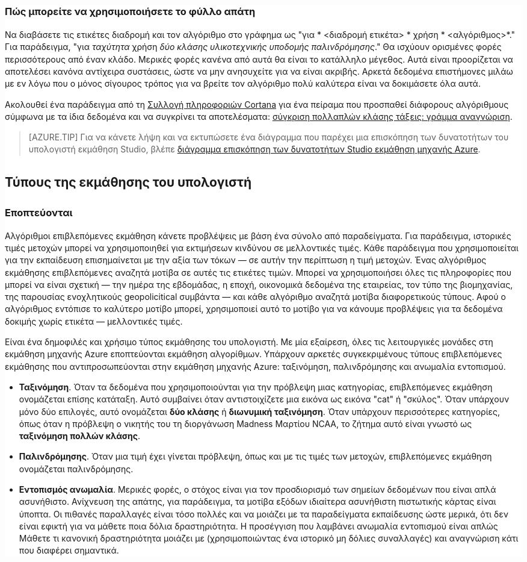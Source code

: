### <a name="how-to-use-the-cheat-sheet"></a>Πώς μπορείτε να χρησιμοποιήσετε το φύλλο απάτη

Να διαβάσετε τις ετικέτες διαδρομή και τον αλγόριθμο στο γράφημα ως "για * &lt;διαδρομή ετικέτα&gt; * χρήση * &lt;αλγόριθμος&gt;*." Για παράδειγμα, "για *ταχύτητα* χρήση *δύο κλάσης υλικοτεχνικής υποδομής παλινδρόμησης*." Θα ισχύουν ορισμένες φορές περισσότερους από έναν κλάδο.
Μερικές φορές κανένα από αυτά θα είναι το κατάλληλο μέγεθος. Αυτά είναι προορίζεται να αποτελέσει κανόνα αντίχειρα συστάσεις, ώστε να μην ανησυχείτε για να είναι ακριβής.
Αρκετά δεδομένα επιστήμονες μιλάω με εν λόγω που ο μόνος σίγουρος τρόπος για να βρείτε τον αλγόριθμο πολύ καλύτερα είναι να δοκιμάσετε όλα αυτά.

Ακολουθεί ένα παράδειγμα από τη [Συλλογή πληροφοριών Cortana](http://gallery.cortanaintelligence.com/) για ένα πείραμα που προσπαθεί διάφορους αλγόριθμους σύμφωνα με τα ίδια δεδομένα και να συγκρίνει τα αποτελέσματα: [σύγκριση πολλαπλών κλάσης τάξεις: γράμμα αναγνώριση](http://gallery.cortanaintelligence.com/Details/a635502fc98b402a890efe21cec65b92).

>[AZURE.TIP] Για να κάνετε λήψη και να εκτυπώσετε ένα διάγραμμα που παρέχει μια επισκόπηση των δυνατοτήτων του υπολογιστή εκμάθηση Studio, βλέπε [διάγραμμα επισκόπηση των δυνατοτήτων Studio εκμάθηση μηχανής Azure](machine-learning-studio-overview-diagram.md).

## <a name="flavors-of-machine-learning"></a>Τύπους της εκμάθησης του υπολογιστή

### <a name="supervised"></a>Εποπτεύονται

Αλγόριθμοι επιβλεπόμενες εκμάθηση κάνετε προβλέψεις με βάση ένα σύνολο από παραδείγματα. Για παράδειγμα, ιστορικές τιμές μετοχών μπορεί να χρησιμοποιηθεί για εκτιμήσεων κινδύνου σε μελλοντικές τιμές. Κάθε παράδειγμα που χρησιμοποιείται για την εκπαίδευση επισημαίνεται με την αξία των τόκων — σε αυτήν την περίπτωση η τιμή μετοχών. Ένας αλγόριθμος εκμάθησης επιβλεπόμενες αναζητά μοτίβα σε αυτές τις ετικέτες τιμών. Μπορεί να χρησιμοποιήσει όλες τις πληροφορίες που μπορεί να είναι σχετική — την ημέρα της εβδομάδας, η εποχή, οικονομικά δεδομένα της εταιρείας, τον τύπο της βιομηχανίας, της παρουσίας ενοχλητικούς geopolicitical συμβάντα — και κάθε αλγόριθμο αναζητά μοτίβα διαφορετικούς τύπους. Αφού ο αλγόριθμος εντόπισε το καλύτερο μοτίβο μπορεί, χρησιμοποιεί αυτό το μοτίβο για να κάνουμε προβλέψεις για τα δεδομένα δοκιμής χωρίς ετικέτα — μελλοντικές τιμές.

Είναι ένα δημοφιλές και χρήσιμο τύπος εκμάθησης του υπολογιστή. Με μία εξαίρεση, όλες τις λειτουργικές μονάδες στη εκμάθηση μηχανής Azure εποπτεύονται εκμάθηση αλγορίθμων. Υπάρχουν αρκετές συγκεκριμένους τύπους επιβλεπόμενες εκμάθησης που αντιπροσωπεύονται στην εκμάθηση μηχανής Azure: ταξινόμηση, παλινδρόμησης και ανωμαλία εντοπισμού.

* **Ταξινόμηση**. Όταν τα δεδομένα που χρησιμοποιούνται για την πρόβλεψη μιας κατηγορίας, επιβλεπόμενες εκμάθηση ονομάζεται επίσης κατάταξη. Αυτό συμβαίνει όταν αντιστοιχίζετε μια εικόνα ως εικόνα "cat" ή "σκύλος". Όταν υπάρχουν μόνο δύο επιλογές, αυτό ονομάζεται **δύο κλάσης** ή **διωνυμική ταξινόμηση**. Όταν υπάρχουν περισσότερες κατηγορίες, όπως όταν η πρόβλεψη ο νικητής του τη διοργάνωση Madness Μαρτίου NCAA, το ζήτημα αυτό είναι γνωστό ως **ταξινόμηση πολλών κλάσης**.

* **Παλινδρόμησης**. Όταν μια τιμή έχει γίνεται πρόβλεψη, όπως και με τις τιμές των μετοχών, επιβλεπόμενες εκμάθηση ονομάζεται παλινδρόμησης.

* **Εντοπισμός ανωμαλία**. Μερικές φορές, ο στόχος είναι για τον προσδιορισμό των σημείων δεδομένων που είναι απλά ασυνήθιστο. Ανίχνευση της απάτης, για παράδειγμα, τα μοτίβα εξόδων ιδιαίτερα ασυνήθιστη πιστωτικής κάρτας είναι ύποπτα. Οι πιθανές παραλλαγές είναι τόσο πολλές και να μοιάζει με τα παραδείγματα εκπαίδευσης ώστε μερικά, ότι δεν είναι εφικτή για να μάθετε ποια δόλια δραστηριότητα. Η προσέγγιση που λαμβάνει ανωμαλία εντοπισμού είναι απλώς Μάθετε τι κανονική δραστηριότητα μοιάζει με (χρησιμοποιώντας ένα ιστορικό μη δόλιες συναλλαγές) και αναγνώριση κάτι που διαφέρει σημαντικά.


[1]: ./media/machine-learning-algorithm-choice/image1.png
[2]: ./media/machine-learning-algorithm-choice/image2.png
[3]: ./media/machine-learning-algorithm-choice/image3.png
[4]: ./media/machine-learning-algorithm-choice/image4.png
[5]: ./media/machine-learning-algorithm-choice/image5.png
[6]: ./media/machine-learning-algorithm-choice/image6.png
[7]: ./media/machine-learning-algorithm-choice/image7.png
[8]: ./media/machine-learning-algorithm-choice/image8.png
[9]: ./media/machine-learning-algorithm-choice/image9.png
[10]: ./media/machine-learning-algorithm-choice/image10.png